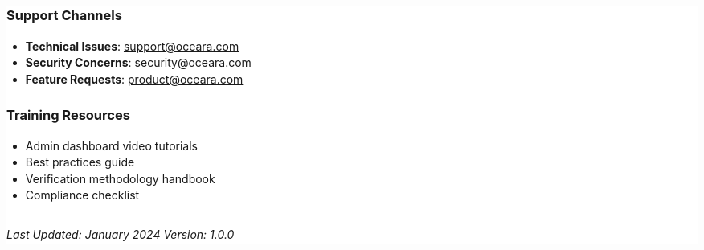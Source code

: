 ### Support Channels
- **Technical Issues**: support@oceara.com
- **Security Concerns**: security@oceara.com
- **Feature Requests**: product@oceara.com

### Training Resources
- Admin dashboard video tutorials
- Best practices guide
- Verification methodology handbook
- Compliance checklist

---

*Last Updated: January 2024*
*Version: 1.0.0*
